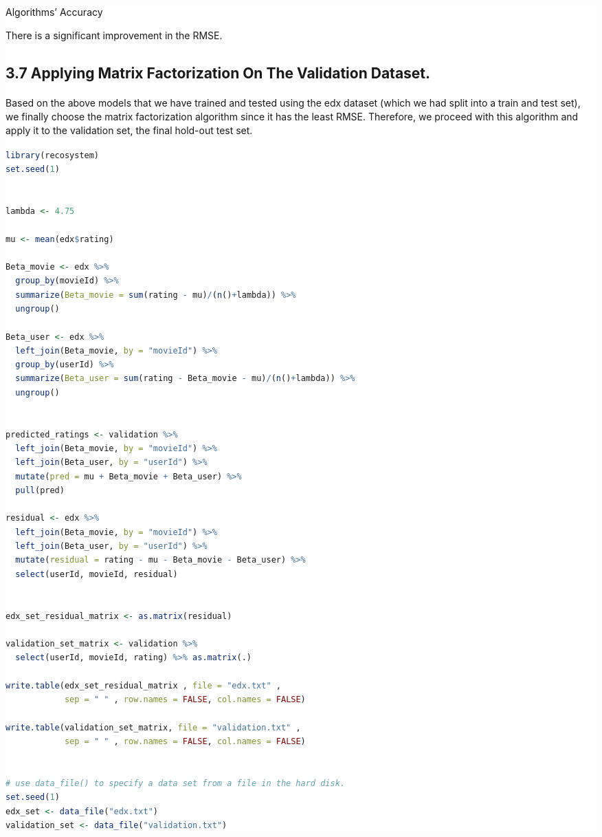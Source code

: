 Algorithms’ Accuracy

There is a significant improvement in the RMSE.

## 3.7 Applying Matrix Factorization On The Validation Dataset.

Based on the above models that we have trained and tested using the edx
dataset (which we had split into a train and test set), we finally
choose the matrix factorization algorithm since it has the least RMSE.
Therefore, we proceed with this algorithm and apply it to the validation
set, the final hold-out test set.

``` r
library(recosystem)
set.seed(1)


lambda <- 4.75

mu <- mean(edx$rating)

Beta_movie <- edx %>%
  group_by(movieId) %>%
  summarize(Beta_movie = sum(rating - mu)/(n()+lambda)) %>%
  ungroup()

Beta_user <- edx %>%
  left_join(Beta_movie, by = "movieId") %>%
  group_by(userId) %>%
  summarize(Beta_user = sum(rating - Beta_movie - mu)/(n()+lambda)) %>%
  ungroup()


predicted_ratings <- validation %>% 
  left_join(Beta_movie, by = "movieId") %>%
  left_join(Beta_user, by = "userId") %>%
  mutate(pred = mu + Beta_movie + Beta_user) %>%
  pull(pred)

residual <- edx %>% 
  left_join(Beta_movie, by = "movieId") %>%
  left_join(Beta_user, by = "userId") %>%
  mutate(residual = rating - mu - Beta_movie - Beta_user) %>%
  select(userId, movieId, residual)


edx_set_residual_matrix <- as.matrix(residual)

validation_set_matrix <- validation %>% 
  select(userId, movieId, rating) %>% as.matrix(.)

write.table(edx_set_residual_matrix , file = "edx.txt" ,
            sep = " " , row.names = FALSE, col.names = FALSE)

write.table(validation_set_matrix, file = "validation.txt" , 
            sep = " " , row.names = FALSE, col.names = FALSE)


# use data_file() to specify a data set from a file in the hard disk.
set.seed(1) 
edx_set <- data_file("edx.txt")
validation_set <- data_file("validation.txt")

```